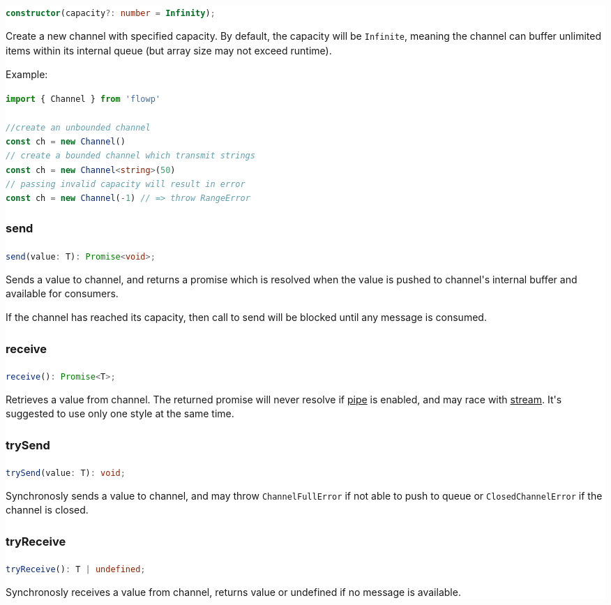 ```typescript
constructor(capacity?: number = Infinity);
```

Create a new channel with specified capacity. By default, the capacity will be `Infinite`, meaning the channel can buffer unlimited items within its internal queue (but array size may not exceed runtime).

Example:

```typescript
import { Channel } from 'flowp'

//create an unbounded channel
const ch = new Channel()
// create a bounded channel which transmit strings
const ch = new Channel<string>(50)
// passing invalid capacity will result in error
const ch = new Channel(-1) // => throw RangeError
```

### send

```typescript
send(value: T): Promise<void>;
```

Sends a value to channel, and returns a promise which is resolved when the value is pushed to channel's internal buffer and available for consumers.

If the channel has reached its capacity, then call to send will be blocked until any message is consumed.

### receive

```typescript
receive(): Promise<T>;
```

Retrieves a value from channel. The returned promise will never resolve if [pipe](#pipe) is enabled, and may race with [stream](#stream). It's suggested to use only one style at the same time.

### trySend

```typescript
trySend(value: T): void;
```

Synchronosly sends a value to channel, and may throw `ChannelFullError` if not able to push to queue or `ClosedChannelError` if the channel is closed.

### tryReceive

```typescript
tryReceive(): T | undefined;
```

Synchronosly receives a value from channel, returns value or undefined if no message is available.
